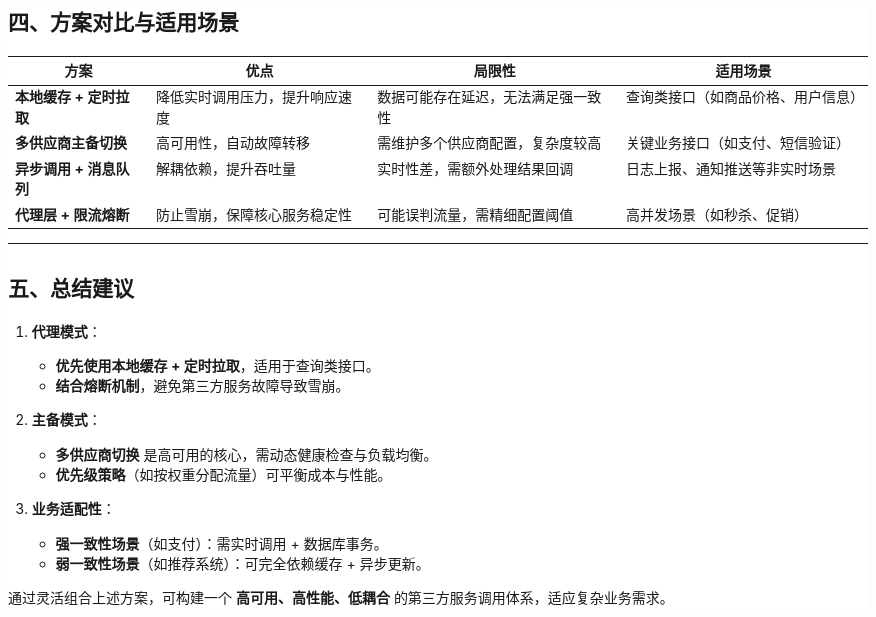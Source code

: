 
## **四、方案对比与适用场景**

| **方案**               | **优点**                                 | **局限性**                                | **适用场景**                     |
|------------------------|------------------------------------------|-------------------------------------------|----------------------------------|
| **本地缓存 + 定时拉取** | 降低实时调用压力，提升响应速度            | 数据可能存在延迟，无法满足强一致性        | 查询类接口（如商品价格、用户信息） |
| **多供应商主备切换**    | 高可用性，自动故障转移                    | 需维护多个供应商配置，复杂度较高          | 关键业务接口（如支付、短信验证）   |
| **异步调用 + 消息队列** | 解耦依赖，提升吞吐量                      | 实时性差，需额外处理结果回调              | 日志上报、通知推送等非实时场景     |
| **代理层 + 限流熔断**    | 防止雪崩，保障核心服务稳定性              | 可能误判流量，需精细配置阈值              | 高并发场景（如秒杀、促销）         |

---

## **五、总结建议**

1. **代理模式**：  
   - **优先使用本地缓存 + 定时拉取**，适用于查询类接口。  
   - **结合熔断机制**，避免第三方服务故障导致雪崩。  

2. **主备模式**：  
   - **多供应商切换** 是高可用的核心，需动态健康检查与负载均衡。  
   - **优先级策略**（如按权重分配流量）可平衡成本与性能。  

3. **业务适配性**：  
   - **强一致性场景**（如支付）：需实时调用 + 数据库事务。  
   - **弱一致性场景**（如推荐系统）：可完全依赖缓存 + 异步更新。  

通过灵活组合上述方案，可构建一个 **高可用、高性能、低耦合** 的第三方服务调用体系，适应复杂业务需求。